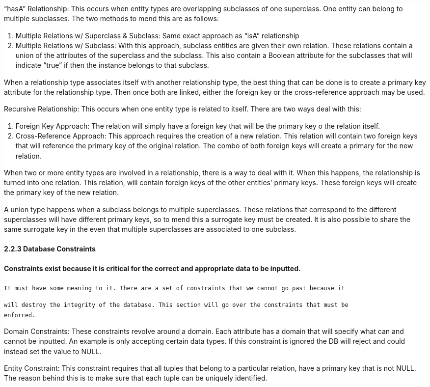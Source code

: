 “hasA” Relationship: This occurs when entity types are overlapping subclasses of one
superclass. One entity can belong to multiple subclasses. The two methods to mend this are as
follows:

1. Multiple Relations w/ Superclass & Subclass: Same exact approach as “isA”
    relationship
2. Multiple Relations w/ Subclass: With this approach, subclass entities are given
    their own relation. These relations contain a union of the attributes of the
    superclass and the subclass. This also contain a Boolean attribute for the
    subclasses that will indicate “true” if then the instance belongs to that subclass.

When a relationship type associates itself with another relationship type, the best thing
that can be done is to create a primary key attribute for the relationship type. Then once both are
linked, either the foreign key or the cross-reference approach may be used.

Recursive Relationship: This occurs when one entity type is related to itself. There are
two ways deal with this:

1. Foreign Key Approach: The relation will simply have a foreign key that will be the
    primary key o the relation itself.
2. Cross-Reference Approach: This approach requires the creation of a new relation.
    This relation will contain two foreign keys that will reference the primary key of the
    original relation. The combo of both foreign keys will create a primary for the new
    relation.

When two or more entity types are involved in a relationship, there is a way to deal with
it. When this happens, the relationship is turned into one relation. This relation, will contain
foreign keys of the other entities’ primary keys. These foreign keys will create the primary key
of the new relation.

A union type happens when a subclass belongs to multiple superclasses. These relations that
correspond to the different superclasses will have different primary keys, so to mend this a
surrogate key must be created. It is also possible to share the same surrogate key in the even that
multiple superclasses are associated to one subclass.

#### 2.2.3 Database Constraints

#### Constraints exist because it is critical for the correct and appropriate data to be inputted.

```
It must have some meaning to it. There are a set of constraints that we cannot go past because it
```

```
will destroy the integrity of the database. This section will go over the constraints that must be
enforced.
```
Domain Constraints: These constraints revolve around a domain. Each attribute has a
domain that will specify what can and cannot be inputted. An example is only accepting certain
data types. If this constraint is ignored the DB will reject and could instead set the value to
NULL.

Entity Constraint: This constraint requires that all tuples that belong to a particular
relation, have a primary key that is not NULL. The reason behind this is to make sure that each
tuple can be uniquely identified.
